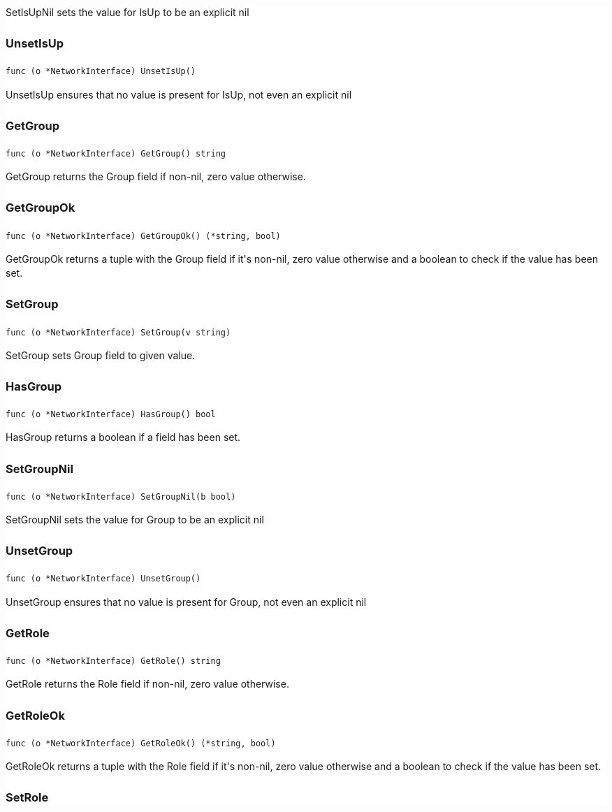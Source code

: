  SetIsUpNil sets the value for IsUp to be an explicit nil

### UnsetIsUp
`func (o *NetworkInterface) UnsetIsUp()`

UnsetIsUp ensures that no value is present for IsUp, not even an explicit nil
### GetGroup

`func (o *NetworkInterface) GetGroup() string`

GetGroup returns the Group field if non-nil, zero value otherwise.

### GetGroupOk

`func (o *NetworkInterface) GetGroupOk() (*string, bool)`

GetGroupOk returns a tuple with the Group field if it's non-nil, zero value otherwise
and a boolean to check if the value has been set.

### SetGroup

`func (o *NetworkInterface) SetGroup(v string)`

SetGroup sets Group field to given value.

### HasGroup

`func (o *NetworkInterface) HasGroup() bool`

HasGroup returns a boolean if a field has been set.

### SetGroupNil

`func (o *NetworkInterface) SetGroupNil(b bool)`

 SetGroupNil sets the value for Group to be an explicit nil

### UnsetGroup
`func (o *NetworkInterface) UnsetGroup()`

UnsetGroup ensures that no value is present for Group, not even an explicit nil
### GetRole

`func (o *NetworkInterface) GetRole() string`

GetRole returns the Role field if non-nil, zero value otherwise.

### GetRoleOk

`func (o *NetworkInterface) GetRoleOk() (*string, bool)`

GetRoleOk returns a tuple with the Role field if it's non-nil, zero value otherwise
and a boolean to check if the value has been set.

### SetRole
